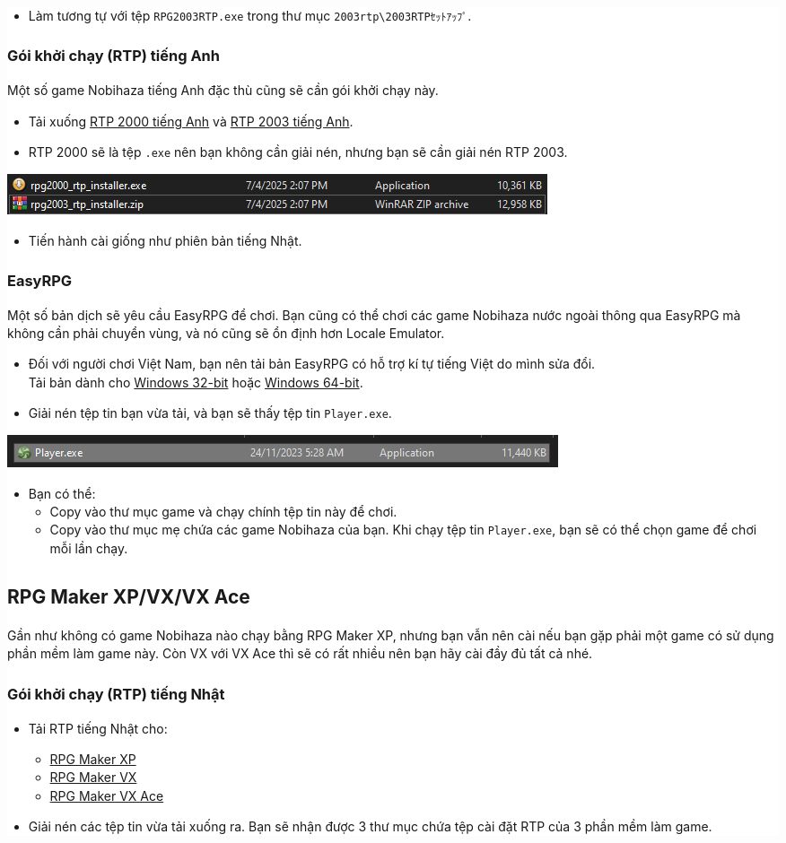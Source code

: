 * Làm tương tự với tệp `RPG2003RTP.exe` trong thư mục `2003rtp\2003RTPｾｯﾄｱｯﾌﾟ`.

### Gói khởi chạy (RTP) tiếng Anh

Một số game Nobihaza tiếng Anh đặc thù cũng sẽ cần gói khởi chạy này.

* Tải xuống [RTP 2000 tiếng Anh](https://dl.komodo.jp/rpgmakerweb/run-time-packages/rpg2000_rtp_installer.exe) và [RTP 2003 tiếng Anh](https://dl.komodo.jp/rpgmakerweb/run-time-packages/rpg2003_rtp_installer.zip).

* RTP 2000 sẽ là tệp `.exe` nên bạn không cần giải nén, nhưng bạn sẽ cần giải nén RTP 2003.

![12](images/image-11.png)

* Tiến hành cài giống như phiên bản tiếng Nhật.

### EasyRPG

Một số bản dịch sẽ yêu cầu EasyRPG để chơi. Bạn cũng có thể chơi các game Nobihaza nước ngoài thông qua EasyRPG mà không cần phải chuyển vùng, và nó cũng sẽ ổn định hơn Locale Emulator.

* Đối với người chơi Việt Nam, bạn nên tải bản EasyRPG có hỗ trợ kí tự tiếng Việt do mình sửa đổi.<br>Tải bản dành cho [Windows 32-bit](https://nbhzvn.one/tools/EasyRPG%20Ti%E1%BA%BFng%20Vi%E1%BB%87t%20%280.8%29/Windows%20%2832-bit%29.zip) hoặc [Windows 64-bit](https://nbhzvn.one/tools/EasyRPG%20Ti%E1%BA%BFng%20Vi%E1%BB%87t%20%280.8%29/Windows%20%2864-bit%29.zip).

* Giải nén tệp tin bạn vừa tải, và bạn sẽ thấy tệp tin `Player.exe`.

![14](images/image-13.png)

* Bạn có thể:
    * Copy vào thư mục game và chạy chính tệp tin này để chơi.
    * Copy vào thư mục mẹ chứa các game Nobihaza của bạn. Khi chạy tệp tin `Player.exe`, bạn sẽ có thể chọn game để chơi mỗi lần chạy.

## RPG Maker XP/VX/VX Ace

Gần như không có game Nobihaza nào chạy bằng RPG Maker XP, nhưng bạn vẫn nên cài nếu bạn gặp phải một game có sử dụng phần mềm làm game này. Còn VX với VX Ace thì sẽ có rất nhiều nên bạn hãy cài đầy đủ tất cả nhé.

### Gói khởi chạy (RTP) tiếng Nhật

* Tải RTP tiếng Nhật cho:
    * [RPG Maker XP](https://cdn.tkool.jp/updata/rtp/xp_rtp103.zip)
    * [RPG Maker VX](https://cdn.tkool.jp/updata/rtp/vx_rtp202.zip)
    * [RPG Maker VX Ace](https://cdn.tkool.jp/updata/rtp/vxace_rtp100.zip)

* Giải nén các tệp tin vừa tải xuống ra. Bạn sẽ nhận được 3 thư mục chứa tệp cài đặt RTP của 3 phần mềm làm game.
